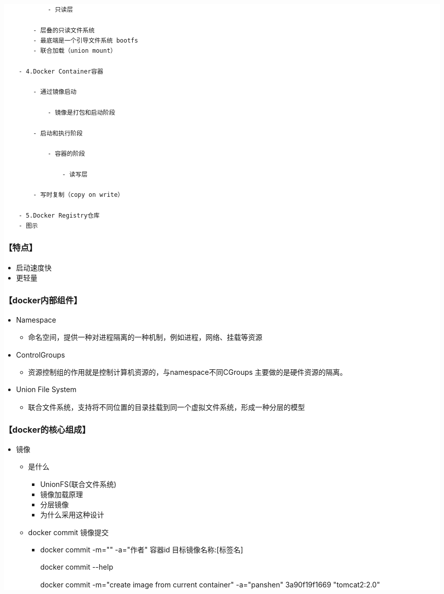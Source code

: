 				- 只读层

			- 层叠的只读文件系统
			- 最底端是一个引导文件系统 bootfs
			- 联合加载（union mount）

		- 4.Docker Container容器

			- 通过镜像启动

				- 镜像是打包和启动阶段

			- 启动和执行阶段

				- 容器的阶段

					- 读写层

			- 写时复制（copy on write）

		- 5.Docker Registry仓库
		- 图示

### 【特点】

- 启动速度快
- 更轻量

### 【docker内部组件】

- Namespace  

	-  命名空间，提供一种对进程隔离的一种机制，例如进程，网络、挂载等资源

- ControlGroups  

	- 资源控制组的作用就是控制计算机资源的，与namespace不同CGroups 主要做的是硬件资源的隔离。

- Union File System  

	- 联合文件系统，支持将不同位置的目录挂载到同一个虚拟文件系统，形成一种分层的模型

### 【docker的核心组成】

- 镜像

	- 是什么

		- UnionFS(联合文件系统)
		- 镜像加载原理
		- 分层镜像
		- 为什么采用这种设计

	- docker commit 镜像提交

		- docker commit -m="" -a="作者" 容器id 目标镜像名称:[标签名]

		  docker commit --help
		  
		  docker commit -m="create image from current container" -a="panshen" 3a90f19f1669 "tomcat2:2.0"
		  